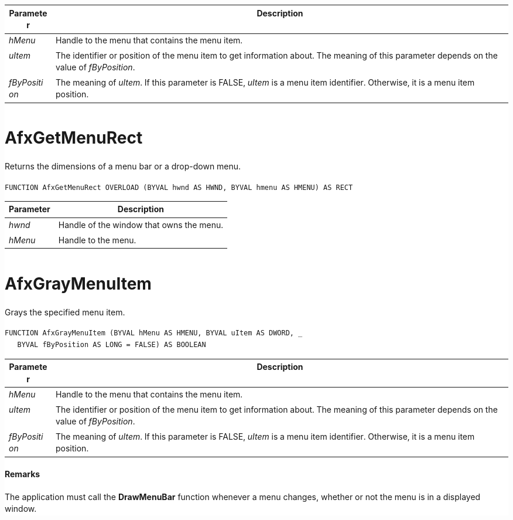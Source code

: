 | Parameter  | Description |
| ---------- | ----------- |
| *hMenu* | Handle to the menu that contains the menu item. |
| *uItem* | The identifier or position of the menu item to get information about. The meaning of this parameter depends on the value of *fByPosition*. |
| *fByPosition* | The meaning of *uItem*. If this parameter is FALSE, *uItem* is a menu item identifier. Otherwise, it is a menu item position. |

# <a name="AfxGetMenuRect"></a>AfxGetMenuRect

Returns the dimensions of a menu bar or a drop-down menu.

```
FUNCTION AfxGetMenuRect OVERLOAD (BYVAL hwnd AS HWND, BYVAL hmenu AS HMENU) AS RECT
```

| Parameter  | Description |
| ---------- | ----------- |
| *hwnd* | Handle of the window that owns the menu. |
| *hMenu* | Handle to the menu. |

# <a name="AfxGrayMenuItem"></a>AfxGrayMenuItem

Grays the specified menu item.

```
FUNCTION AfxGrayMenuItem (BYVAL hMenu AS HMENU, BYVAL uItem AS DWORD, _
   BYVAL fByPosition AS LONG = FALSE) AS BOOLEAN
```

| Parameter  | Description |
| ---------- | ----------- |
| *hMenu* | Handle to the menu that contains the menu item. |
| *uItem* | The identifier or position of the menu item to get information about. The meaning of this parameter depends on the value of *fByPosition*. |
| *fByPosition* | The meaning of *uItem*. If this parameter is FALSE, *uItem* is a menu item identifier. Otherwise, it is a menu item position. |

#### Remarks

The application must call the **DrawMenuBar** function whenever a menu changes, whether or not the menu is in a displayed window.
